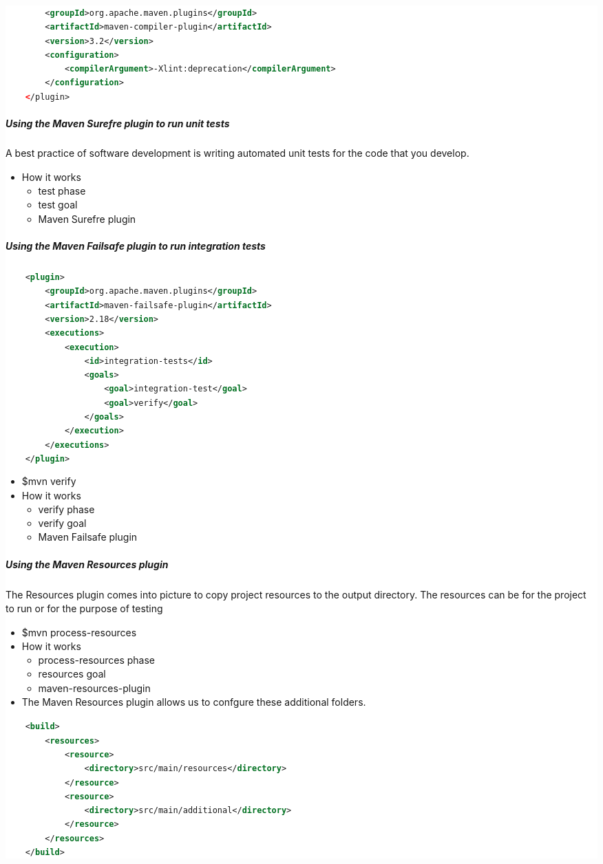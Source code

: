``` xml
        <groupId>org.apache.maven.plugins</groupId>
        <artifactId>maven-compiler-plugin</artifactId>
        <version>3.2</version>
        <configuration>
            <compilerArgument>-Xlint:deprecation</compilerArgument>
        </configuration>
    </plugin>
```

##### Using the Maven Surefre plugin to run unit tests
A best practice of software development is writing automated unit tests for the code that you develop.
- How it works
    + test phase
    + test goal
    + Maven Surefre plugin

##### Using the Maven Failsafe plugin to run integration tests
``` xml
    <plugin>
        <groupId>org.apache.maven.plugins</groupId>
        <artifactId>maven-failsafe-plugin</artifactId>
        <version>2.18</version>
        <executions>
            <execution>
                <id>integration-tests</id>
                <goals>
                    <goal>integration-test</goal>
                    <goal>verify</goal>
                </goals>
            </execution>
        </executions>
    </plugin>
```
- $mvn verify
- How it works
    + verify phase
    + verify goal
    + Maven Failsafe plugin

##### Using the Maven Resources plugin
The Resources plugin comes into picture to copy project resources to the output directory. The resources can be for the project to run or for the purpose of testing
- $mvn process-resources
- How it works
    + process-resources phase
    + resources goal
    + maven-resources-plugin
- The Maven Resources plugin allows us to confgure these additional folders.
``` xml
    <build>
        <resources>
            <resource>
                <directory>src/main/resources</directory>
            </resource>
            <resource>
                <directory>src/main/additional</directory>
            </resource>
        </resources>
    </build>
```
